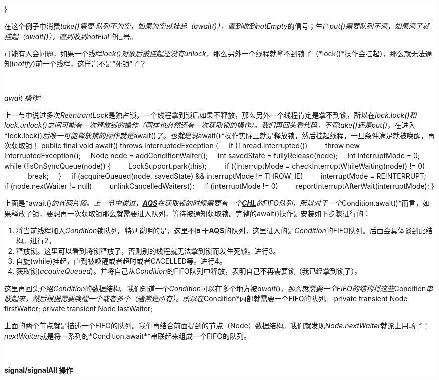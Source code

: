 }

在这个例子中消费*take()*需要 队列不为空，如果为空就挂起（*await()*），直到收到*notEmpty*的信号；生产*put()*需要队列不满，如果满了就挂起（*await()*），直到收到*notFull*的信号。

可能有人会问题，如果一个线程*lock()*对象后被挂起还没有*unlock*，那么另外一个线程就拿不到锁了（*lock()*操作会挂起），那么就无法通知(*notify*)前一个线程，这样岂不是“死锁”了？

 

**await* 操作**

上一节中说过多次*ReentrantLock*是独占锁，一个线程拿到锁后如果不释放，那么另外一个线程肯定是拿不到锁，所以在*lock.lock()*和*lock.unlock()*之间可能有一次释放锁的操作（同样也必然还有一次获取锁的操作）。我们再回头看代码，不管*take()*还是*put()*，在进入*lock.lock()*后唯一可能释放锁的操作就是*await()*了。也就是说*await()*操作实际上就是释放锁，然后挂起线程，一旦条件满足就被唤醒，再次获取锁！
public final void await() throws InterruptedException {
    if (Thread.interrupted())
        throw new InterruptedException();
    Node node = addConditionWaiter();
    int savedState = fullyRelease(node);
    int interruptMode = 0;
    while (!isOnSyncQueue(node)) {
        LockSupport.park(this);
        if ((interruptMode = checkInterruptWhileWaiting(node)) != 0)
            break;
    }
    if (acquireQueued(node, savedState) && interruptMode != THROW_IE)
        interruptMode = REINTERRUPT;
    if (node.nextWaiter != null)
        unlinkCancelledWaiters();
    if (interruptMode != 0)
        reportInterruptAfterWait(interruptMode);
}

上面是*await()*的代码片段。上一节中说过，[**AQS**](http://www.blogjava.net/xylz/archive/2010/07/06/325390.html)在获取锁的时候需要有一个[**CHL**](http://www.blogjava.net/xylz/archive/2010/07/06/325390.html)的FIFO队列，所以对于一个*Condition.await()*而言，如果释放了锁，要想再一次获取锁那么就需要进入队列，等待被通知获取锁。完整的await()操作是安装如下步骤进行的：

1. 将当前线程加入*Condition*锁队列。特别说明的是，这里不同于[**AQS**](http://www.blogjava.net/xylz/archive/2010/07/06/325390.html)的队列，这里进入的是*Condition*的FIFO队列。后面会具体谈到此结构。进行2。
1. 释放锁。这里可以看到将锁释放了，否则别的线程就无法拿到锁而发生死锁。进行3。
1. 自旋(while)挂起，直到被唤醒或者超时或者CACELLED等。进行4。
1. 获取锁(*acquireQueued*)。并将自己从*Condition*的FIFO队列中释放，表明自己不再需要锁（我已经拿到锁了）。

这里再回头介绍*Condition*的数据结构。我们知道一个*Condition*可以在多个地方被*await*()*，那么就需要一个FIFO的结构将这些*Condition*串联起来，然后根据需要唤醒一个或者多个（通常是所有）。所以在*Condition*内部就需要一个FIFO的队列。
private transient Node firstWaiter;
private transient Node lastWaiter;

上面的两个节点就是描述一个FIFO的队列。我们再结合[前面](http://www.blogjava.net/xylz/archive/2010/07/06/325390.html)提到的[节点（Node）数据结构](http://www.blogjava.net/xylz/archive/2010/07/06/325390.html)。我们就发现*Node.nextWaiter*就派上用场了！*nextWaiter*就是将一系列的*Condition.await**串联起来组成一个FIFO的队列。

 

**signal/signalAll 操作**
